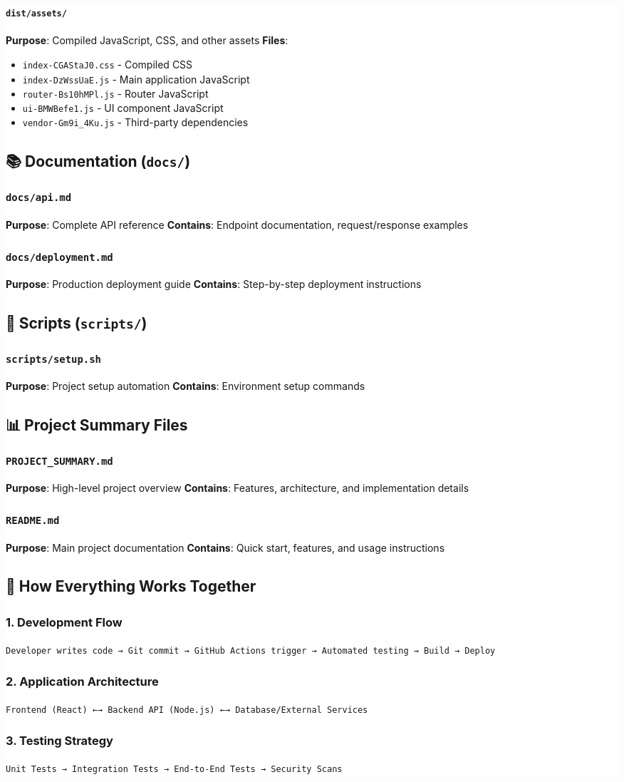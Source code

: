 #### `dist/assets/`
**Purpose**: Compiled JavaScript, CSS, and other assets
**Files**:
- `index-CGAStaJ0.css` - Compiled CSS
- `index-DzWssUaE.js` - Main application JavaScript
- `router-Bs10hMPl.js` - Router JavaScript
- `ui-BMWBefe1.js` - UI component JavaScript
- `vendor-Gm9i_4Ku.js` - Third-party dependencies

## 📚 Documentation (`docs/`)

### `docs/api.md`
**Purpose**: Complete API reference
**Contains**: Endpoint documentation, request/response examples

### `docs/deployment.md`
**Purpose**: Production deployment guide
**Contains**: Step-by-step deployment instructions

## 🔧 Scripts (`scripts/`)

### `scripts/setup.sh`
**Purpose**: Project setup automation
**Contains**: Environment setup commands

## 📊 Project Summary Files

### `PROJECT_SUMMARY.md`
**Purpose**: High-level project overview
**Contains**: Features, architecture, and implementation details

### `README.md`
**Purpose**: Main project documentation
**Contains**: Quick start, features, and usage instructions

## 🔄 How Everything Works Together

### 1. **Development Flow**
```
Developer writes code → Git commit → GitHub Actions trigger → Automated testing → Build → Deploy
```

### 2. **Application Architecture**
```
Frontend (React) ←→ Backend API (Node.js) ←→ Database/External Services
```

### 3. **Testing Strategy**
```
Unit Tests → Integration Tests → End-to-End Tests → Security Scans
```
